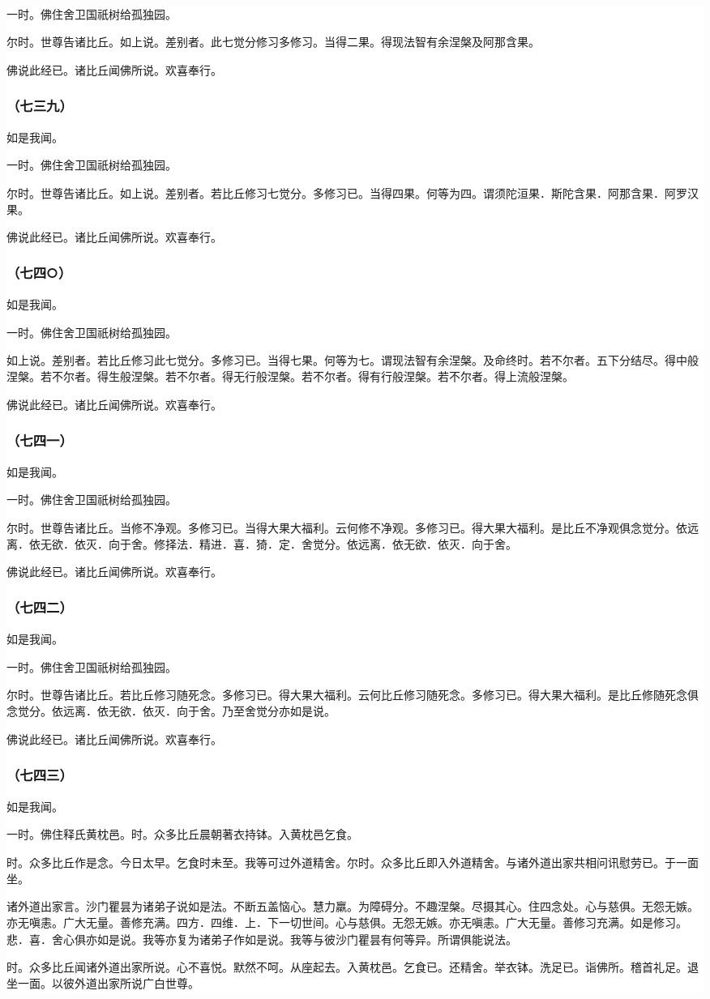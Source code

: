 一时。佛住舍卫国祇树给孤独园。

尔时。世尊告诸比丘。如上说。差别者。此七觉分修习多修习。当得二果。得现法智有余涅槃及阿那含果。

佛说此经已。诸比丘闻佛所说。欢喜奉行。

### （七三九）

如是我闻。

一时。佛住舍卫国祇树给孤独园。

尔时。世尊告诸比丘。如上说。差别者。若比丘修习七觉分。多修习已。当得四果。何等为四。谓须陀洹果．斯陀含果．阿那含果．阿罗汉果。

佛说此经已。诸比丘闻佛所说。欢喜奉行。

### （七四○）

如是我闻。

一时。佛住舍卫国祇树给孤独园。

如上说。差别者。若比丘修习此七觉分。多修习已。当得七果。何等为七。谓现法智有余涅槃。及命终时。若不尔者。五下分结尽。得中般涅槃。若不尔者。得生般涅槃。若不尔者。得无行般涅槃。若不尔者。得有行般涅槃。若不尔者。得上流般涅槃。

佛说此经已。诸比丘闻佛所说。欢喜奉行。

### （七四一）

如是我闻。

一时。佛住舍卫国祇树给孤独园。

尔时。世尊告诸比丘。当修不净观。多修习已。当得大果大福利。云何修不净观。多修习已。得大果大福利。是比丘不净观俱念觉分。依远离．依无欲．依灭．向于舍。修择法．精进．喜．猗．定．舍觉分。依远离．依无欲．依灭．向于舍。

佛说此经已。诸比丘闻佛所说。欢喜奉行。

### （七四二）

如是我闻。

一时。佛住舍卫国祇树给孤独园。

尔时。世尊告诸比丘。若比丘修习随死念。多修习已。得大果大福利。云何比丘修习随死念。多修习已。得大果大福利。是比丘修随死念俱念觉分。依远离．依无欲．依灭．向于舍。乃至舍觉分亦如是说。

佛说此经已。诸比丘闻佛所说。欢喜奉行。

### （七四三）

如是我闻。

一时。佛住释氏黄枕邑。时。众多比丘晨朝著衣持钵。入黄枕邑乞食。

时。众多比丘作是念。今日太早。乞食时未至。我等可过外道精舍。尔时。众多比丘即入外道精舍。与诸外道出家共相问讯慰劳已。于一面坐。

诸外道出家言。沙门瞿昙为诸弟子说如是法。不断五盖恼心。慧力羸。为障碍分。不趣涅槃。尽摄其心。住四念处。心与慈俱。无怨无嫉。亦无嗔恚。广大无量。善修充满。四方．四维．上．下一切世间。心与慈俱。无怨无嫉。亦无嗔恚。广大无量。善修习充满。如是修习。悲．喜．舍心俱亦如是说。我等亦复为诸弟子作如是说。我等与彼沙门瞿昙有何等异。所谓俱能说法。

时。众多比丘闻诸外道出家所说。心不喜悦。默然不呵。从座起去。入黄枕邑。乞食已。还精舍。举衣钵。洗足已。诣佛所。稽首礼足。退坐一面。以彼外道出家所说广白世尊。
